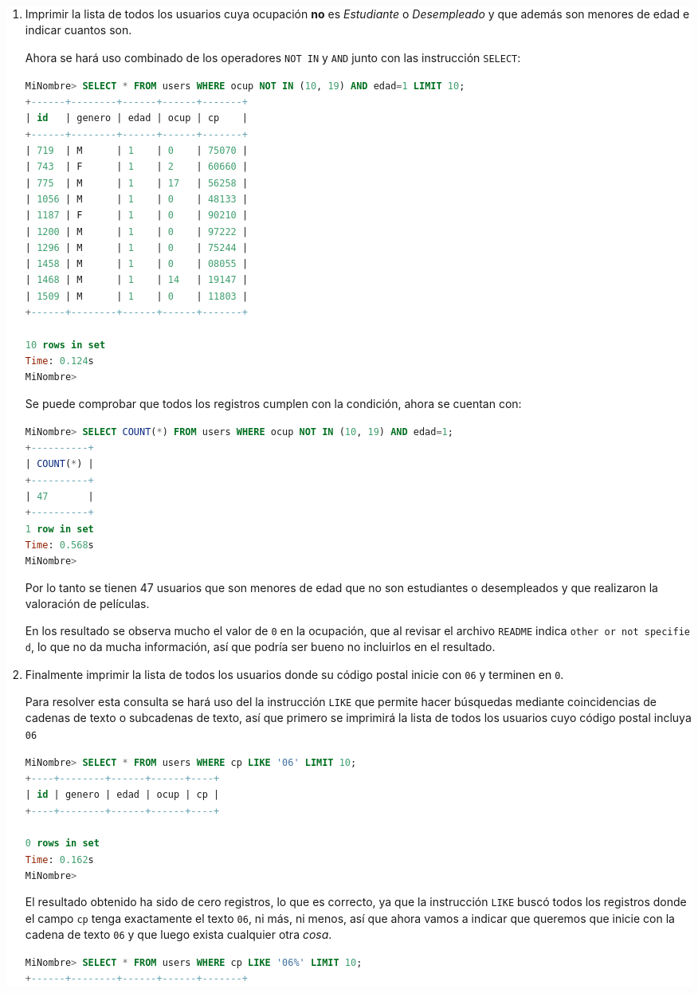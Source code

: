 1. Imprimir la lista de todos los usuarios cuya ocupación __no__ es _Estudiante_ o _Desempleado_ y que además son menores de edad e indicar cuantos son.

   Ahora se hará uso combinado de los operadores `NOT IN` y `AND` junto con las instrucción `SELECT`:
   ```sql
   MiNombre> SELECT * FROM users WHERE ocup NOT IN (10, 19) AND edad=1 LIMIT 10;
   +------+--------+------+------+-------+
   | id   | genero | edad | ocup | cp    |
   +------+--------+------+------+-------+
   | 719  | M      | 1    | 0    | 75070 |
   | 743  | F      | 1    | 2    | 60660 |
   | 775  | M      | 1    | 17   | 56258 |
   | 1056 | M      | 1    | 0    | 48133 |
   | 1187 | F      | 1    | 0    | 90210 |
   | 1200 | M      | 1    | 0    | 97222 |
   | 1296 | M      | 1    | 0    | 75244 |
   | 1458 | M      | 1    | 0    | 08055 |
   | 1468 | M      | 1    | 14   | 19147 |
   | 1509 | M      | 1    | 0    | 11803 |
   +------+--------+------+------+-------+

   10 rows in set
   Time: 0.124s
   MiNombre>  
   ```
   Se puede comprobar que todos los registros cumplen con la condición, ahora se cuentan con:
   ```sql
   MiNombre> SELECT COUNT(*) FROM users WHERE ocup NOT IN (10, 19) AND edad=1;
   +----------+
   | COUNT(*) |
   +----------+
   | 47       |
   +----------+
   1 row in set
   Time: 0.568s
   MiNombre>  
   ```
   Por lo tanto se tienen 47 usuarios que son menores de edad que no son estudiantes o desempleados y que realizaron la valoración de películas.

   En los resultado se observa mucho el valor de `0` en la ocupación, que al revisar el archivo `README` indica `other or not specified`, lo que no da mucha información, así que podría ser bueno no incluirlos en el resultado.

1. Finalmente imprimir la lista de todos los usuarios donde su código postal inicie con `06` y terminen en `0`.

   Para resolver esta consulta se hará uso del la instrucción `LIKE` que permite hacer búsquedas mediante coincidencias de cadenas de texto o subcadenas de texto, así que primero se imprimirá la lista de todos los usuarios cuyo código postal incluya `06`
   ```sql
   MiNombre> SELECT * FROM users WHERE cp LIKE '06' LIMIT 10;                      
   +----+--------+------+------+----+
   | id | genero | edad | ocup | cp |
   +----+--------+------+------+----+

   0 rows in set
   Time: 0.162s
   MiNombre>
   ```
   El resultado obtenido ha sido de cero registros, lo que es correcto, ya que la instrucción `LIKE` buscó todos los registros donde el campo `cp` tenga exactamente el texto `06`, ni más, ni menos, así que ahora vamos a indicar que queremos que inicie con la cadena de texto `06` y que luego exista cualquier otra _cosa_.
   ```sql
   MiNombre> SELECT * FROM users WHERE cp LIKE '06%' LIMIT 10;
   +------+--------+------+------+-------+
   ```